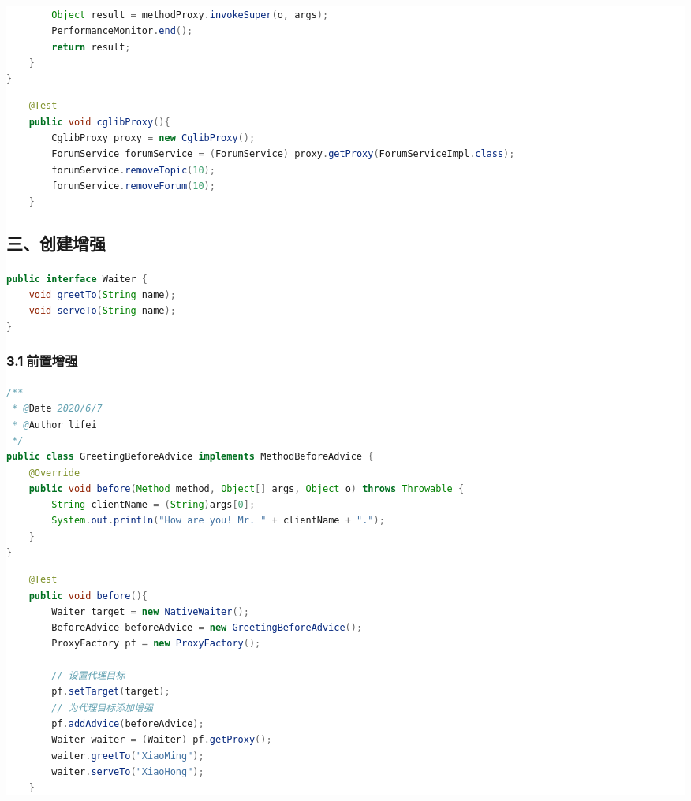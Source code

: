 ```java
        Object result = methodProxy.invokeSuper(o, args);
        PerformanceMonitor.end();
        return result;
    }
}
```

```java
    @Test
    public void cglibProxy(){
        CglibProxy proxy = new CglibProxy();
        ForumService forumService = (ForumService) proxy.getProxy(ForumServiceImpl.class);
        forumService.removeTopic(10);
        forumService.removeForum(10);
    }
```

## 三、创建增强

```java
public interface Waiter {
    void greetTo(String name);
    void serveTo(String name);
}

```

### 3.1 前置增强

```java
/**
 * @Date 2020/6/7
 * @Author lifei
 */
public class GreetingBeforeAdvice implements MethodBeforeAdvice {
    @Override
    public void before(Method method, Object[] args, Object o) throws Throwable {
        String clientName = (String)args[0];
        System.out.println("How are you! Mr. " + clientName + ".");
    }
}
```

```java
    @Test
    public void before(){
        Waiter target = new NativeWaiter();
        BeforeAdvice beforeAdvice = new GreetingBeforeAdvice();
        ProxyFactory pf = new ProxyFactory();

        // 设置代理目标
        pf.setTarget(target);
        // 为代理目标添加增强
        pf.addAdvice(beforeAdvice);
        Waiter waiter = (Waiter) pf.getProxy();
        waiter.greetTo("XiaoMing");
        waiter.serveTo("XiaoHong");
    }
```
